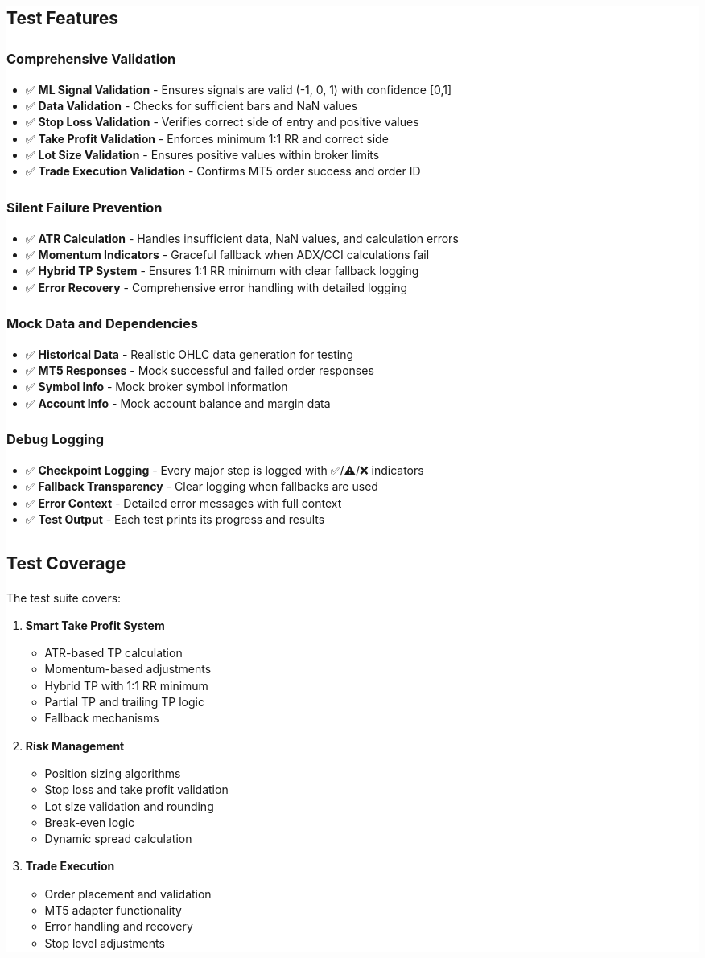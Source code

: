 ## Test Features

### Comprehensive Validation
- ✅ **ML Signal Validation** - Ensures signals are valid (-1, 0, 1) with confidence [0,1]
- ✅ **Data Validation** - Checks for sufficient bars and NaN values
- ✅ **Stop Loss Validation** - Verifies correct side of entry and positive values
- ✅ **Take Profit Validation** - Enforces minimum 1:1 RR and correct side
- ✅ **Lot Size Validation** - Ensures positive values within broker limits
- ✅ **Trade Execution Validation** - Confirms MT5 order success and order ID

### Silent Failure Prevention
- ✅ **ATR Calculation** - Handles insufficient data, NaN values, and calculation errors
- ✅ **Momentum Indicators** - Graceful fallback when ADX/CCI calculations fail
- ✅ **Hybrid TP System** - Ensures 1:1 RR minimum with clear fallback logging
- ✅ **Error Recovery** - Comprehensive error handling with detailed logging

### Mock Data and Dependencies
- ✅ **Historical Data** - Realistic OHLC data generation for testing
- ✅ **MT5 Responses** - Mock successful and failed order responses
- ✅ **Symbol Info** - Mock broker symbol information
- ✅ **Account Info** - Mock account balance and margin data

### Debug Logging
- ✅ **Checkpoint Logging** - Every major step is logged with ✅/⚠️/❌ indicators
- ✅ **Fallback Transparency** - Clear logging when fallbacks are used
- ✅ **Error Context** - Detailed error messages with full context
- ✅ **Test Output** - Each test prints its progress and results

## Test Coverage

The test suite covers:

1. **Smart Take Profit System**
   - ATR-based TP calculation
   - Momentum-based adjustments
   - Hybrid TP with 1:1 RR minimum
   - Partial TP and trailing TP logic
   - Fallback mechanisms

2. **Risk Management**
   - Position sizing algorithms
   - Stop loss and take profit validation
   - Lot size validation and rounding
   - Break-even logic
   - Dynamic spread calculation

3. **Trade Execution**
   - Order placement and validation
   - MT5 adapter functionality
   - Error handling and recovery
   - Stop level adjustments

